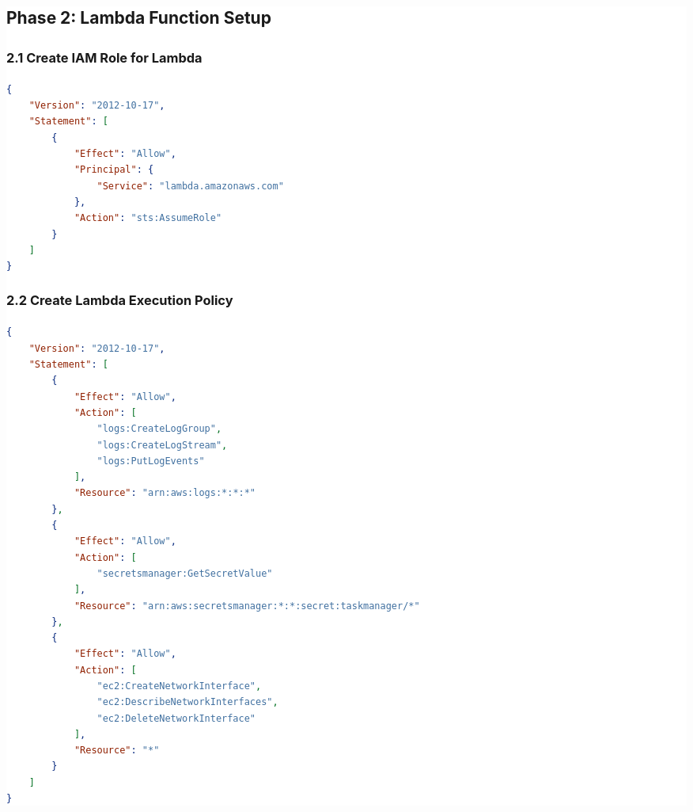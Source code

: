 ## Phase 2: Lambda Function Setup

### 2.1 Create IAM Role for Lambda
```json
{
    "Version": "2012-10-17",
    "Statement": [
        {
            "Effect": "Allow",
            "Principal": {
                "Service": "lambda.amazonaws.com"
            },
            "Action": "sts:AssumeRole"
        }
    ]
}
```

### 2.2 Create Lambda Execution Policy
```json
{
    "Version": "2012-10-17",
    "Statement": [
        {
            "Effect": "Allow",
            "Action": [
                "logs:CreateLogGroup",
                "logs:CreateLogStream",
                "logs:PutLogEvents"
            ],
            "Resource": "arn:aws:logs:*:*:*"
        },
        {
            "Effect": "Allow",
            "Action": [
                "secretsmanager:GetSecretValue"
            ],
            "Resource": "arn:aws:secretsmanager:*:*:secret:taskmanager/*"
        },
        {
            "Effect": "Allow",
            "Action": [
                "ec2:CreateNetworkInterface",
                "ec2:DescribeNetworkInterfaces",
                "ec2:DeleteNetworkInterface"
            ],
            "Resource": "*"
        }
    ]
}
```
